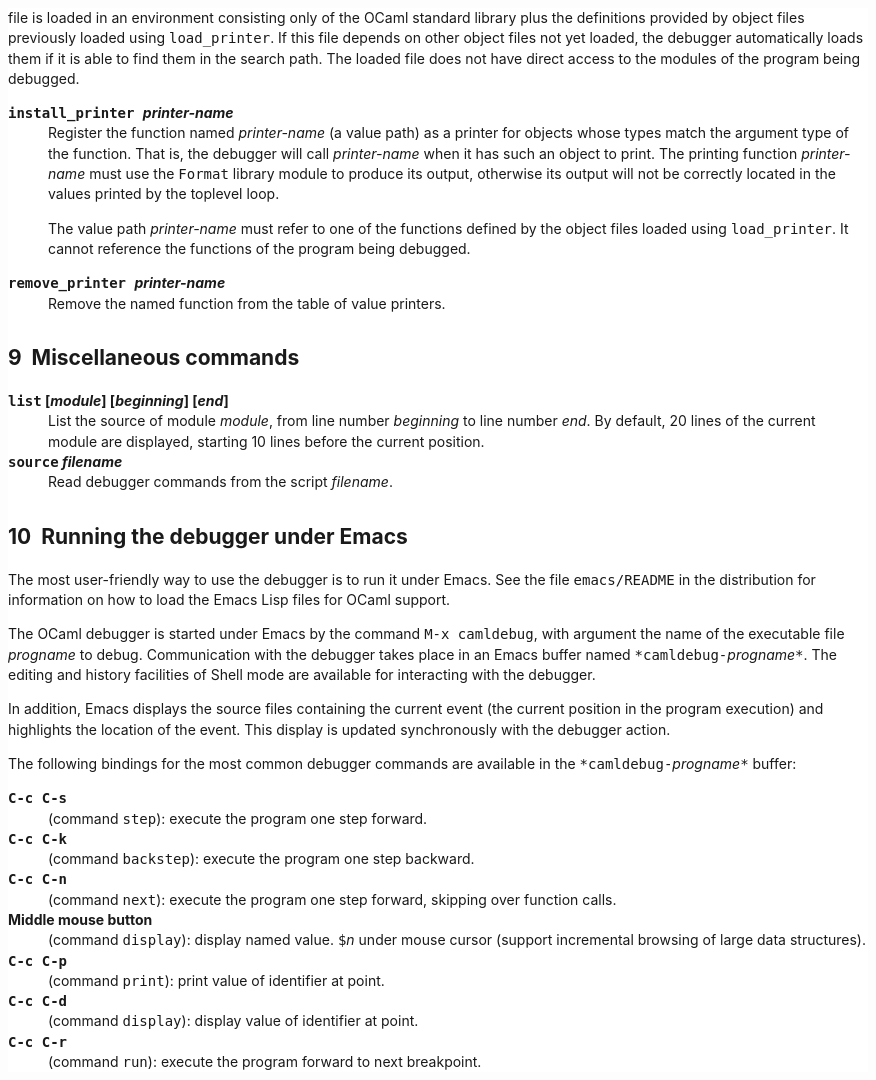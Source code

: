 file is loaded in an environment consisting only of the OCaml
standard library plus the definitions provided by object files
previously loaded using <tt>load_printer</tt>. If this file depends on other
object files not yet loaded, the debugger automatically loads them if
it is able to find them in the search path. The loaded file does not
have direct access to the modules of the program being debugged.</dd><dt class="dt-description"><b><tt>install_printer </tt><i>printer-name</i></b></dt><dd class="dd-description">
Register the function named <i>printer-name</i> (a
value path) as a printer for objects whose types match the argument
type of the function. That is, the debugger will call
<i>printer-name</i> when it has such an object to print.
The printing function <i>printer-name</i> must use the <tt>Format</tt> library
module to produce its output, otherwise its output will not be
correctly located in the values printed by the toplevel loop.<p>The value path <i>printer-name</i> must refer to one of the functions
defined by the object files loaded using <tt>load_printer</tt>. It cannot
reference the functions of the program being debugged.</p></dd><dt class="dt-description"><b><tt>remove_printer </tt><i>printer-name</i></b></dt><dd class="dd-description">
Remove the named function from the table of value printers.
</dd></dl><h2 class="section"><a name="toc131"></a><a name="htoc209">9</a>&nbsp;&nbsp;Miscellaneous commands</h2><dl class="description"><dt class="dt-description">
<b><tt>list</tt> [<i>module</i>] [<i>beginning</i>] [<i>end</i>]</b></dt><dd class="dd-description">
List the source of module <i>module</i>, from line number
<i>beginning</i> to line number <i>end</i>. By default, 20 lines of the
current module are displayed, starting 10 lines before the current
position.
</dd><dt class="dt-description"><b><tt>source</tt> <i>filename</i></b></dt><dd class="dd-description">
Read debugger commands from the script <i>filename</i>.
</dd></dl><h2 class="section"><a name="toc132"></a><a name="htoc210">10</a>&nbsp;&nbsp;Running the debugger under Emacs</h2><p> <a name="s:inf-debugger"></a></p><p>The most user-friendly way to use the debugger is to run it under Emacs.
See the file <tt>emacs/README</tt> in the distribution for information on how
to load the Emacs Lisp files for OCaml support.</p><p>The OCaml debugger is started under Emacs by the command <tt>M-x camldebug</tt>, with argument the name of the executable file
<i>progname</i> to debug. Communication with the debugger takes place
in an Emacs buffer named <tt>*camldebug-</tt><i>progname</i><tt>*</tt>. The editing
and history facilities of Shell mode are available for interacting
with the debugger.</p><p>In addition, Emacs displays the source files containing the current
event (the current position in the program execution) and highlights
the location of the event. This display is updated synchronously with
the debugger action.</p><p>The following bindings for the most common debugger commands are
available in the <tt>*camldebug-</tt><i>progname</i><tt>*</tt> buffer:</p><dl class="description"><dt class="dt-description">
<tt><b>C-c C-s</b></tt></dt><dd class="dd-description"> (command <tt>step</tt>): execute the program one step forward.
</dd><dt class="dt-description"><tt><b>C-c C-k</b></tt></dt><dd class="dd-description"> (command <tt>backstep</tt>): execute the program one step backward.
</dd><dt class="dt-description"><tt><b>C-c C-n</b></tt></dt><dd class="dd-description"> (command <tt>next</tt>): execute the program one step
forward, skipping over function calls.
</dd><dt class="dt-description"><b>Middle mouse button</b></dt><dd class="dd-description"> (command <tt>display</tt>): display named value.
<tt>$</tt><i>n</i> under mouse cursor (support incremental browsing of large
data structures).
</dd><dt class="dt-description"><tt><b>C-c C-p</b></tt></dt><dd class="dd-description"> (command <tt>print</tt>): print value of identifier at point.
</dd><dt class="dt-description"><tt><b>C-c C-d</b></tt></dt><dd class="dd-description"> (command <tt>display</tt>): display value of identifier at point.
</dd><dt class="dt-description"><tt><b>C-c C-r</b></tt></dt><dd class="dd-description"> (command <tt>run</tt>): execute the program forward to next
breakpoint.